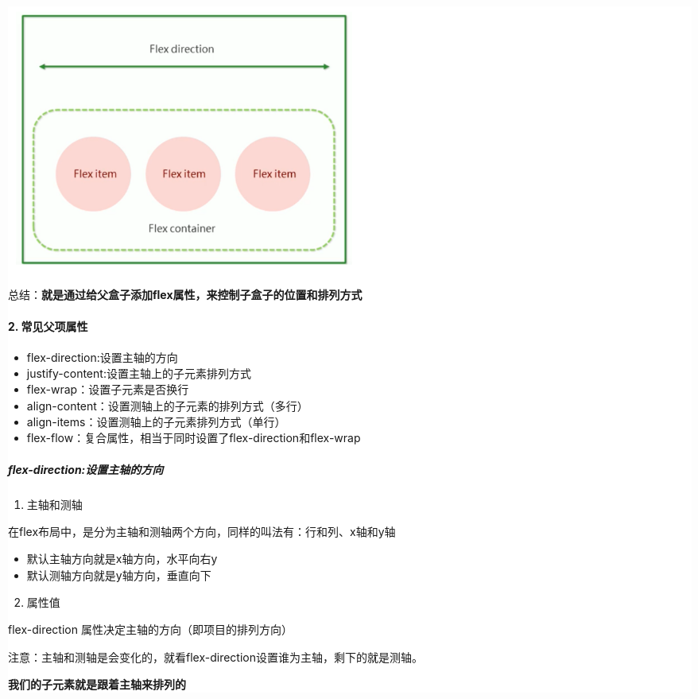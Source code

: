 <img src="移动端布局.assets/image-20210926212419144.png" alt="image-20210926212419144" style="zoom:67%;" />



总结：**就是通过给父盒子添加flex属性，来控制子盒子的位置和排列方式**

#### 2. 常见父项属性

- flex-direction:设置主轴的方向
- justify-content:设置主轴上的子元素排列方式
- flex-wrap：设置子元素是否换行
- align-content：设置测轴上的子元素的排列方式（多行）
- align-items：设置测轴上的子元素排列方式（单行）
- flex-flow：复合属性，相当于同时设置了flex-direction和flex-wrap

##### flex-direction:设置主轴的方向

1. 主轴和测轴

在flex布局中，是分为主轴和测轴两个方向，同样的叫法有：行和列、x轴和y轴

- 默认主轴方向就是x轴方向，水平向右y
- 默认测轴方向就是y轴方向，垂直向下

2. 属性值

flex-direction  属性决定主轴的方向（即项目的排列方向）

注意：主轴和测轴是会变化的，就看flex-direction设置谁为主轴，剩下的就是测轴。

**我们的子元素就是跟着主轴来排列的**
